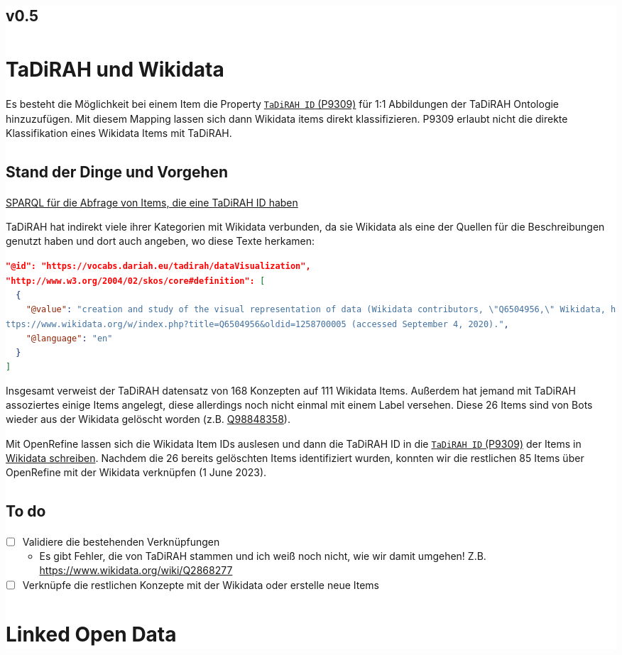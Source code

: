 ## v0.5

# TaDiRAH und Wikidata

Es besteht die Möglichkeit bei einem Item die Property [`TaDiRAH ID` (P9309)](https://www.wikidata.org/wiki/Property:P9309) für 1:1 Abbildungen der TaDiRAH Ontologie hinzuzufügen. Mit diesem Mapping lassen sich dann Wikidata items direkt klassifizieren. P9309 erlaubt nicht die direkte Klassifikation eines Wikidata Items mit TaDiRAH. 

## Stand der Dinge und Vorgehen

[SPARQL für die Abfrage von Items, die eine TaDiRAH ID haben](https://query.wikidata.org/embed.html#SELECT%20DISTINCT%20?item%20?itemLabel%20WHERE%20%7B%0A%20%20SERVICE%20wikibase:label%20%7B%20bd:serviceParam%20wikibase:language%20%22%5BAUTO_LANGUAGE%5D%22.%20%7D%0A%20%20%7B%0A%20%20%20%20SELECT%20DISTINCT%20?item%20WHERE%20%7B%0A%20%20%20%20%20%20?item%20p:P9309%20?statement0.%0A%20%20%20%20%20%20?statement0%20(ps:P9309)%20_:anyValueP9309.%0A%20%20%20%20%7D%0A%20%20%7D%0A%7D)

TaDiRAH hat indirekt viele ihrer Kategorien mit Wikidata verbunden, da sie Wikidata als eine der Quellen für die Beschreibungen genutzt haben und dort auch angeben, wo diese Texte herkamen:

```json
"@id": "https://vocabs.dariah.eu/tadirah/dataVisualization",
"http://www.w3.org/2004/02/skos/core#definition": [
  {
    "@value": "creation and study of the visual representation of data (Wikidata contributors, \"Q6504956,\" Wikidata, https://www.wikidata.org/w/index.php?title=Q6504956&oldid=1258700005 (accessed September 4, 2020).",
    "@language": "en"
  }
]

```

Insgesamt verweist der TaDiRAH datensatz von 168 Konzepten auf 111 Wikidata Items. Außerdem hat jemand mit TaDiRAH assoziertes einige Items angelegt, diese allerdings noch nicht einmal mit einem Label versehen. Diese 26 Items sind von Bots wieder aus der Wikidata gelöscht worden (z.B. [Q98848358](https://www.wikidata.org/wiki/Q98848358)).

Mit OpenRefine lassen sich die Wikidata Item IDs auslesen und dann die TaDiRAH ID in die [`TaDiRAH ID` (P9309)](https://www.wikidata.org/wiki/Property:P9309) der Items in [Wikidata schreiben](https://www.wikidata.org/wiki/Wikidata:Tools/OpenRefine/Editing/Tutorials/Basic_editing). Nachdem die 26 bereits gelöschten Items identifiziert wurden, konnten wir die restlichen 85 Items über OpenRefine mit der Wikidata verknüpfen (1 June 2023).

## To do

* [ ] Validiere die bestehenden Verknüpfungen
  * Es gibt Fehler, die von TaDiRAH stammen und ich weiß noch nicht, wie wir damit umgehen! Z.B. <https://www.wikidata.org/wiki/Q2868277>
* [ ] Verknüpfe die restlichen Konzepte mit der Wikidata oder erstelle neue Items

# Linked Open Data
